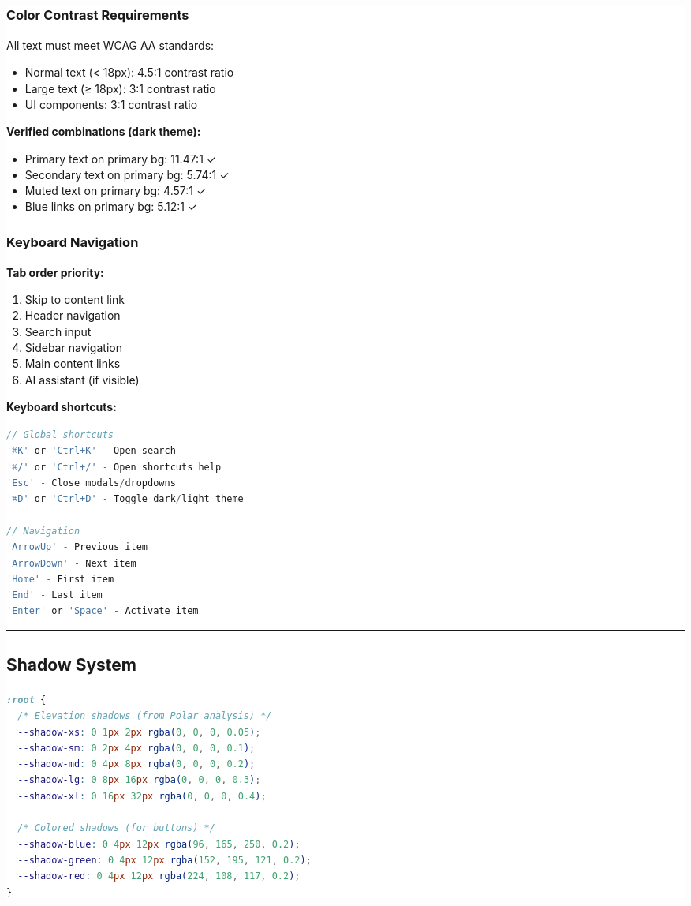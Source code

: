 ### Color Contrast Requirements

All text must meet WCAG AA standards:
- Normal text (< 18px): 4.5:1 contrast ratio
- Large text (≥ 18px): 3:1 contrast ratio
- UI components: 3:1 contrast ratio

**Verified combinations (dark theme):**
- Primary text on primary bg: 11.47:1 ✓
- Secondary text on primary bg: 5.74:1 ✓
- Muted text on primary bg: 4.57:1 ✓
- Blue links on primary bg: 5.12:1 ✓

### Keyboard Navigation

**Tab order priority:**
1. Skip to content link
2. Header navigation
3. Search input
4. Sidebar navigation
5. Main content links
6. AI assistant (if visible)

**Keyboard shortcuts:**
```javascript
// Global shortcuts
'⌘K' or 'Ctrl+K' - Open search
'⌘/' or 'Ctrl+/' - Open shortcuts help
'Esc' - Close modals/dropdowns
'⌘D' or 'Ctrl+D' - Toggle dark/light theme

// Navigation
'ArrowUp' - Previous item
'ArrowDown' - Next item
'Home' - First item
'End' - Last item
'Enter' or 'Space' - Activate item
```

---

## Shadow System

```css
:root {
  /* Elevation shadows (from Polar analysis) */
  --shadow-xs: 0 1px 2px rgba(0, 0, 0, 0.05);
  --shadow-sm: 0 2px 4px rgba(0, 0, 0, 0.1);
  --shadow-md: 0 4px 8px rgba(0, 0, 0, 0.2);
  --shadow-lg: 0 8px 16px rgba(0, 0, 0, 0.3);
  --shadow-xl: 0 16px 32px rgba(0, 0, 0, 0.4);

  /* Colored shadows (for buttons) */
  --shadow-blue: 0 4px 12px rgba(96, 165, 250, 0.2);
  --shadow-green: 0 4px 12px rgba(152, 195, 121, 0.2);
  --shadow-red: 0 4px 12px rgba(224, 108, 117, 0.2);
}
```
